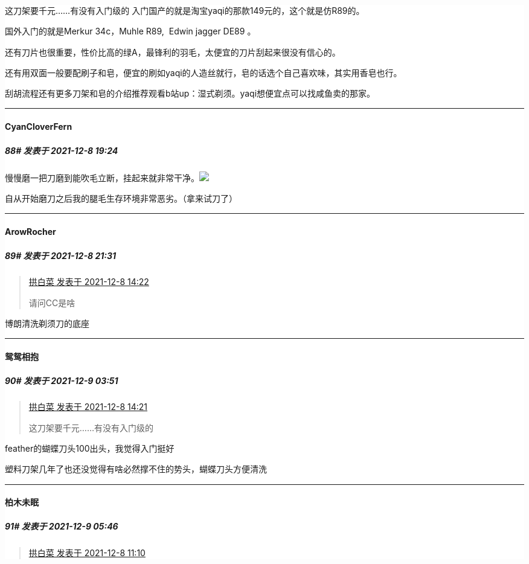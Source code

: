 这刀架要千元……有没有入门级的</blockquote>
入门国产的就是淘宝yaqi的那款149元的，这个就是仿R89的。

国外入门的就是Merkur 34c，Muhle R89,  Edwin jagger DE89 。

还有刀片也很重要，性价比高的绿A，最锋利的羽毛，太便宜的刀片刮起来很没有信心的。

还有用双面一般要配刷子和皂，便宜的刷如yaqi的人造丝就行，皂的话选个自己喜欢味，其实用香皂也行。

刮胡流程还有更多刀架和皂的介绍推荐观看b站up：湿式剃须。yaqi想便宜点可以找咸鱼卖的那家。



*****

####  CyanCloverFern  
##### 88#       发表于 2021-12-8 19:24

慢慢磨一把刀磨到能吹毛立断，挂起来就非常干净。<img src="https://static.saraba1st.com/image/smiley/animal2017/009.png" referrerpolicy="no-referrer">

自从开始磨刀之后我的腿毛生存环境非常恶劣。（拿来试刀了）



*****

####  ArowRocher  
##### 89#       发表于 2021-12-8 21:31

<blockquote><a href="httphttps://bbs.saraba1st.com/2b/forum.php?mod=redirect&amp;goto=findpost&amp;pid=53853811&amp;ptid=2041313" target="_blank">拱白菜 发表于 2021-12-8 14:22</a>

请问CC是啥</blockquote>
博朗清洗剃须刀的底座



*****

####  鸳鸳相抱  
##### 90#       发表于 2021-12-9 03:51

<blockquote><a href="httphttps://bbs.saraba1st.com/2b/forum.php?mod=redirect&amp;goto=findpost&amp;pid=53853801&amp;ptid=2041313" target="_blank">拱白菜 发表于 2021-12-8 14:21</a>

这刀架要千元……有没有入门级的</blockquote>
feather的蝴蝶刀头100出头，我觉得入门挺好

塑料刀架几年了也还没觉得有啥必然撑不住的势头，蝴蝶刀头方便清洗



*****

####  柏木未眠  
##### 91#       发表于 2021-12-9 05:46

<blockquote><a href="httphttps://bbs.saraba1st.com/2b/forum.php?mod=redirect&amp;goto=findpost&amp;pid=53851275&amp;ptid=2041313" target="_blank">拱白菜 发表于 2021-12-8 11:10</a>
